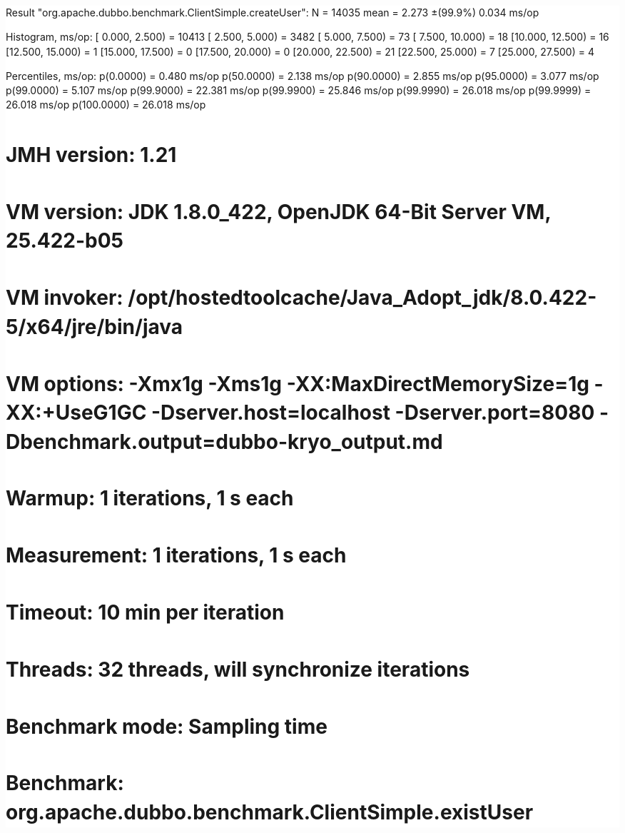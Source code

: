 

Result "org.apache.dubbo.benchmark.ClientSimple.createUser":
  N = 14035
  mean =      2.273 ±(99.9%) 0.034 ms/op

  Histogram, ms/op:
    [ 0.000,  2.500) = 10413 
    [ 2.500,  5.000) = 3482 
    [ 5.000,  7.500) = 73 
    [ 7.500, 10.000) = 18 
    [10.000, 12.500) = 16 
    [12.500, 15.000) = 1 
    [15.000, 17.500) = 0 
    [17.500, 20.000) = 0 
    [20.000, 22.500) = 21 
    [22.500, 25.000) = 7 
    [25.000, 27.500) = 4 

  Percentiles, ms/op:
      p(0.0000) =      0.480 ms/op
     p(50.0000) =      2.138 ms/op
     p(90.0000) =      2.855 ms/op
     p(95.0000) =      3.077 ms/op
     p(99.0000) =      5.107 ms/op
     p(99.9000) =     22.381 ms/op
     p(99.9900) =     25.846 ms/op
     p(99.9990) =     26.018 ms/op
     p(99.9999) =     26.018 ms/op
    p(100.0000) =     26.018 ms/op


# JMH version: 1.21
# VM version: JDK 1.8.0_422, OpenJDK 64-Bit Server VM, 25.422-b05
# VM invoker: /opt/hostedtoolcache/Java_Adopt_jdk/8.0.422-5/x64/jre/bin/java
# VM options: -Xmx1g -Xms1g -XX:MaxDirectMemorySize=1g -XX:+UseG1GC -Dserver.host=localhost -Dserver.port=8080 -Dbenchmark.output=dubbo-kryo_output.md
# Warmup: 1 iterations, 1 s each
# Measurement: 1 iterations, 1 s each
# Timeout: 10 min per iteration
# Threads: 32 threads, will synchronize iterations
# Benchmark mode: Sampling time
# Benchmark: org.apache.dubbo.benchmark.ClientSimple.existUser
